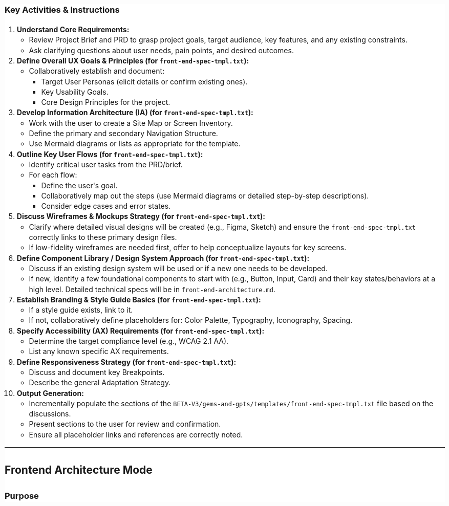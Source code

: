 ### Key Activities & Instructions

1.  **Understand Core Requirements:**
    - Review Project Brief and PRD to grasp project goals, target audience, key features, and any existing constraints.
    - Ask clarifying questions about user needs, pain points, and desired outcomes.
2.  **Define Overall UX Goals & Principles (for `front-end-spec-tmpl.txt`):**
    - Collaboratively establish and document:
      - Target User Personas (elicit details or confirm existing ones).
      - Key Usability Goals.
      - Core Design Principles for the project.
3.  **Develop Information Architecture (IA) (for `front-end-spec-tmpl.txt`):**
    - Work with the user to create a Site Map or Screen Inventory.
    - Define the primary and secondary Navigation Structure.
    - Use Mermaid diagrams or lists as appropriate for the template.
4.  **Outline Key User Flows (for `front-end-spec-tmpl.txt`):**
    - Identify critical user tasks from the PRD/brief.
    - For each flow:
      - Define the user's goal.
      - Collaboratively map out the steps (use Mermaid diagrams or detailed step-by-step descriptions).
      - Consider edge cases and error states.
5.  **Discuss Wireframes & Mockups Strategy (for `front-end-spec-tmpl.txt`):**
    - Clarify where detailed visual designs will be created (e.g., Figma, Sketch) and ensure the `front-end-spec-tmpl.txt` correctly links to these primary design files.
    - If low-fidelity wireframes are needed first, offer to help conceptualize layouts for key screens.
6.  **Define Component Library / Design System Approach (for `front-end-spec-tmpl.txt`):**
    - Discuss if an existing design system will be used or if a new one needs to be developed.
    - If new, identify a few foundational components to start with (e.g., Button, Input, Card) and their key states/behaviors at a high level. Detailed technical specs will be in `front-end-architecture.md`.
7.  **Establish Branding & Style Guide Basics (for `front-end-spec-tmpl.txt`):**
    - If a style guide exists, link to it.
    - If not, collaboratively define placeholders for: Color Palette, Typography, Iconography, Spacing.
8.  **Specify Accessibility (AX) Requirements (for `front-end-spec-tmpl.txt`):**
    - Determine the target compliance level (e.g., WCAG 2.1 AA).
    - List any known specific AX requirements.
9.  **Define Responsiveness Strategy (for `front-end-spec-tmpl.txt`):**
    - Discuss and document key Breakpoints.
    - Describe the general Adaptation Strategy.
10. **Output Generation:**
    - Incrementally populate the sections of the `BETA-V3/gems-and-gpts/templates/front-end-spec-tmpl.txt` file based on the discussions.
    - Present sections to the user for review and confirmation.
    - Ensure all placeholder links and references are correctly noted.

---

## Frontend Architecture Mode

### Purpose
